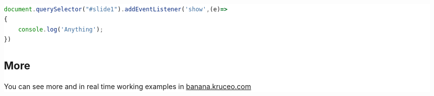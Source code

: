 ```javascript
document.querySelector("#slide1").addEventListener('show',(e)=>
{
    console.log('Anything');
})
```

## More

You can see more and in real time working examples in <a href='https://banana.kruceo.com'>banana.kruceo.com
